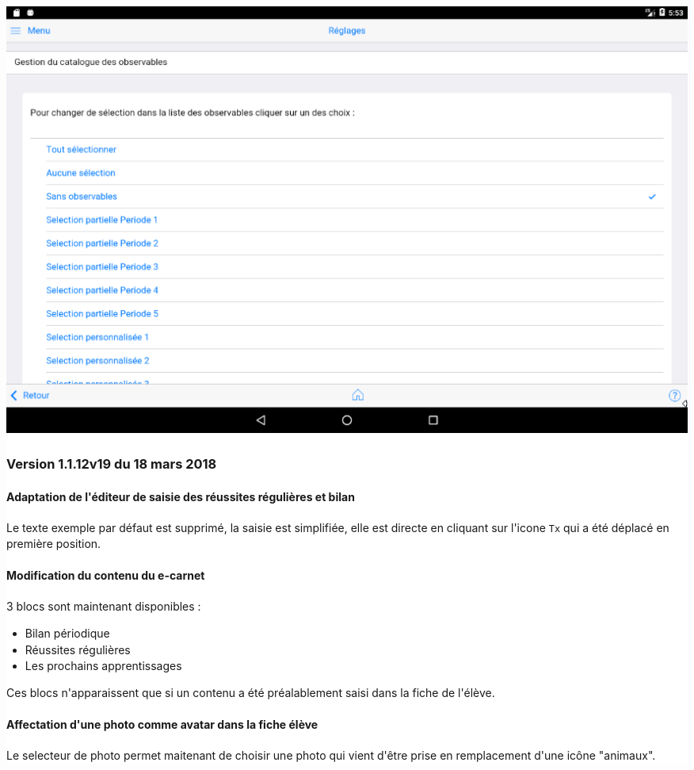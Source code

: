 ![Sélection personnalisée d'observables](screenshots/2018-03-26-07-53-55.png)

### Version 1.1.12v19 du 18 mars 2018

#### Adaptation de l'éditeur de saisie des réussites régulières et bilan

Le texte exemple par défaut est supprimé, la saisie est simplifiée, elle est directe en cliquant sur l'icone `Tx` qui a été déplacé en première position.

#### Modification du contenu du e-carnet 

3 blocs sont maintenant disponibles : 

- Bilan périodique
- Réussites régulières
- Les prochains apprentissages

Ces blocs n'apparaissent que si un contenu a été préalablement saisi dans la fiche de l'élève.

#### Affectation d'une photo comme avatar dans la fiche élève

Le selecteur de photo permet maitenant de choisir une photo qui vient d'être prise en remplacement d'une icône "animaux".
